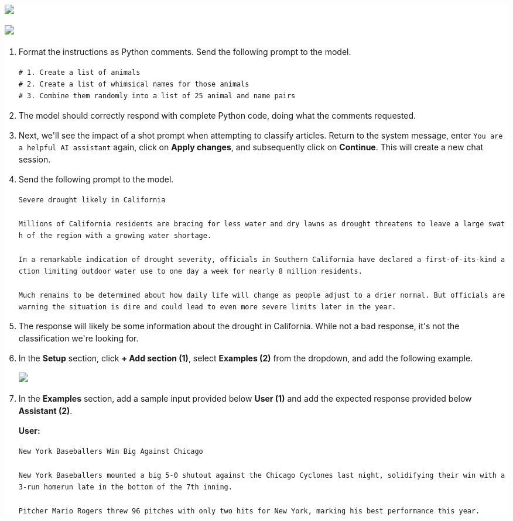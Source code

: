    ![](../media/17022025(11).png)

   ![](../media/gg_ex2_1_17.png)

1. Format the instructions as Python comments. Send the following prompt to the model.

   ```code
   # 1. Create a list of animals
   # 2. Create a list of whimsical names for those animals
   # 3. Combine them randomly into a list of 25 animal and name pairs
   ```

1. The model should correctly respond with complete Python code, doing what the comments requested.

1. Next, we'll see the impact of a shot prompt when attempting to classify articles. Return to the system message, enter `You are a helpful AI assistant` again, click on **Apply changes**, and subsequently click on **Continue**. This will create a new chat session.

1. Send the following prompt to the model.

   ```code
   Severe drought likely in California

   Millions of California residents are bracing for less water and dry lawns as drought threatens to leave a large swath of the region with a growing water shortage.
   
   In a remarkable indication of drought severity, officials in Southern California have declared a first-of-its-kind action limiting outdoor water use to one day a week for nearly 8 million residents.
   
   Much remains to be determined about how daily life will change as people adjust to a drier normal. But officials are warning the situation is dire and could lead to even more severe limits later in the year.
   ```

1. The response will likely be some information about the drought in California. While not a bad response, it's not the classification we're looking for.

1. In the **Setup** section, click **+ Add section (1)**, select **Examples (2)** from the dropdown, and add the following example.

    ![](../media/gg_ex2_1_19.png)

1. In the **Examples** section, add a sample input provided below **User (1)** and add the expected response provided below **Assistant (2)**.

    **User:**

    ```code
    New York Baseballers Win Big Against Chicago

    New York Baseballers mounted a big 5-0 shutout against the Chicago Cyclones last night, solidifying their win with a 3-run homerun late in the bottom of the 7th inning.

    Pitcher Mario Rogers threw 96 pitches with only two hits for New York, marking his best performance this year.
